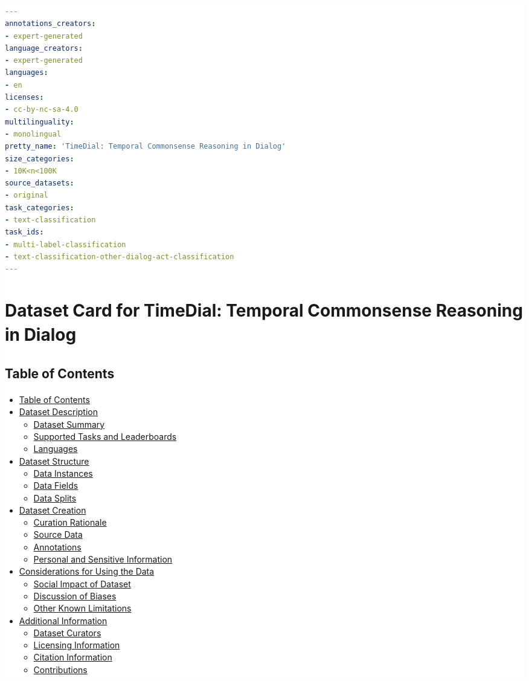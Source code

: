 ```yaml
---
annotations_creators:
- expert-generated
language_creators:
- expert-generated
languages:
- en
licenses:
- cc-by-nc-sa-4.0
multilinguality:
- monolingual
pretty_name: 'TimeDial: Temporal Commonsense Reasoning in Dialog'
size_categories:
- 10K<n<100K
source_datasets:
- original
task_categories:
- text-classification
task_ids:
- multi-label-classification
- text-classification-other-dialog-act-classification
---
```


# Dataset Card for TimeDial: Temporal Commonsense Reasoning in Dialog

## Table of Contents
- [Table of Contents](#table-of-contents)
- [Dataset Description](#dataset-description)
  - [Dataset Summary](#dataset-summary)
  - [Supported Tasks and Leaderboards](#supported-tasks-and-leaderboards)
  - [Languages](#languages)
- [Dataset Structure](#dataset-structure)
  - [Data Instances](#data-instances)
  - [Data Fields](#data-fields)
  - [Data Splits](#data-splits)
- [Dataset Creation](#dataset-creation)
  - [Curation Rationale](#curation-rationale)
  - [Source Data](#source-data)
  - [Annotations](#annotations)
  - [Personal and Sensitive Information](#personal-and-sensitive-information)
- [Considerations for Using the Data](#considerations-for-using-the-data)
  - [Social Impact of Dataset](#social-impact-of-dataset)
  - [Discussion of Biases](#discussion-of-biases)
  - [Other Known Limitations](#other-known-limitations)
- [Additional Information](#additional-information)
  - [Dataset Curators](#dataset-curators)
  - [Licensing Information](#licensing-information)
  - [Citation Information](#citation-information)
  - [Contributions](#contributions)
